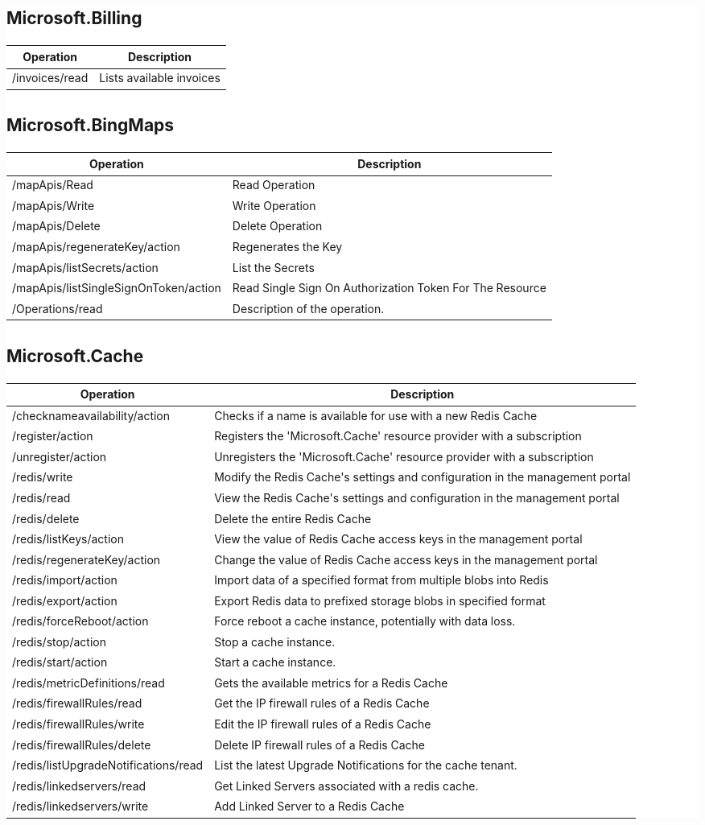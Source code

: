 ## Microsoft.Billing

| Operation | Description |
|---|---|
|/invoices/read|Lists available invoices|

## Microsoft.BingMaps

| Operation | Description |
|---|---|
|/mapApis/Read|Read Operation|
|/mapApis/Write|Write Operation|
|/mapApis/Delete|Delete Operation|
|/mapApis/regenerateKey/action|Regenerates the Key|
|/mapApis/listSecrets/action|List the Secrets|
|/mapApis/listSingleSignOnToken/action|Read Single Sign On Authorization Token For The Resource|
|/Operations/read|Description of the operation.|

## Microsoft.Cache

| Operation | Description |
|---|---|
|/checknameavailability/action|Checks if a name is available for use with a new Redis Cache|
|/register/action|Registers the 'Microsoft.Cache' resource provider with a subscription|
|/unregister/action|Unregisters the 'Microsoft.Cache' resource provider with a subscription|
|/redis/write|Modify the Redis Cache's settings and configuration in the management portal|
|/redis/read|View the Redis Cache's settings and configuration in the management portal|
|/redis/delete|Delete the entire Redis Cache|
|/redis/listKeys/action|View the value of Redis Cache access keys in the management portal|
|/redis/regenerateKey/action|Change the value of Redis Cache access keys in the management portal|
|/redis/import/action|Import data of a specified format from multiple blobs into Redis|
|/redis/export/action|Export Redis data to prefixed storage blobs in specified format|
|/redis/forceReboot/action|Force reboot a cache instance, potentially with data loss.|
|/redis/stop/action|Stop a cache instance.|
|/redis/start/action|Start a cache instance.|
|/redis/metricDefinitions/read|Gets the available metrics for a Redis Cache|
|/redis/firewallRules/read|Get the IP firewall rules of a Redis Cache|
|/redis/firewallRules/write|Edit the IP firewall rules of a Redis Cache|
|/redis/firewallRules/delete|Delete IP firewall rules of a Redis Cache|
|/redis/listUpgradeNotifications/read|List the latest Upgrade Notifications for the cache tenant.|
|/redis/linkedservers/read|Get Linked Servers associated with a redis cache.|
|/redis/linkedservers/write|Add Linked Server to a Redis Cache|